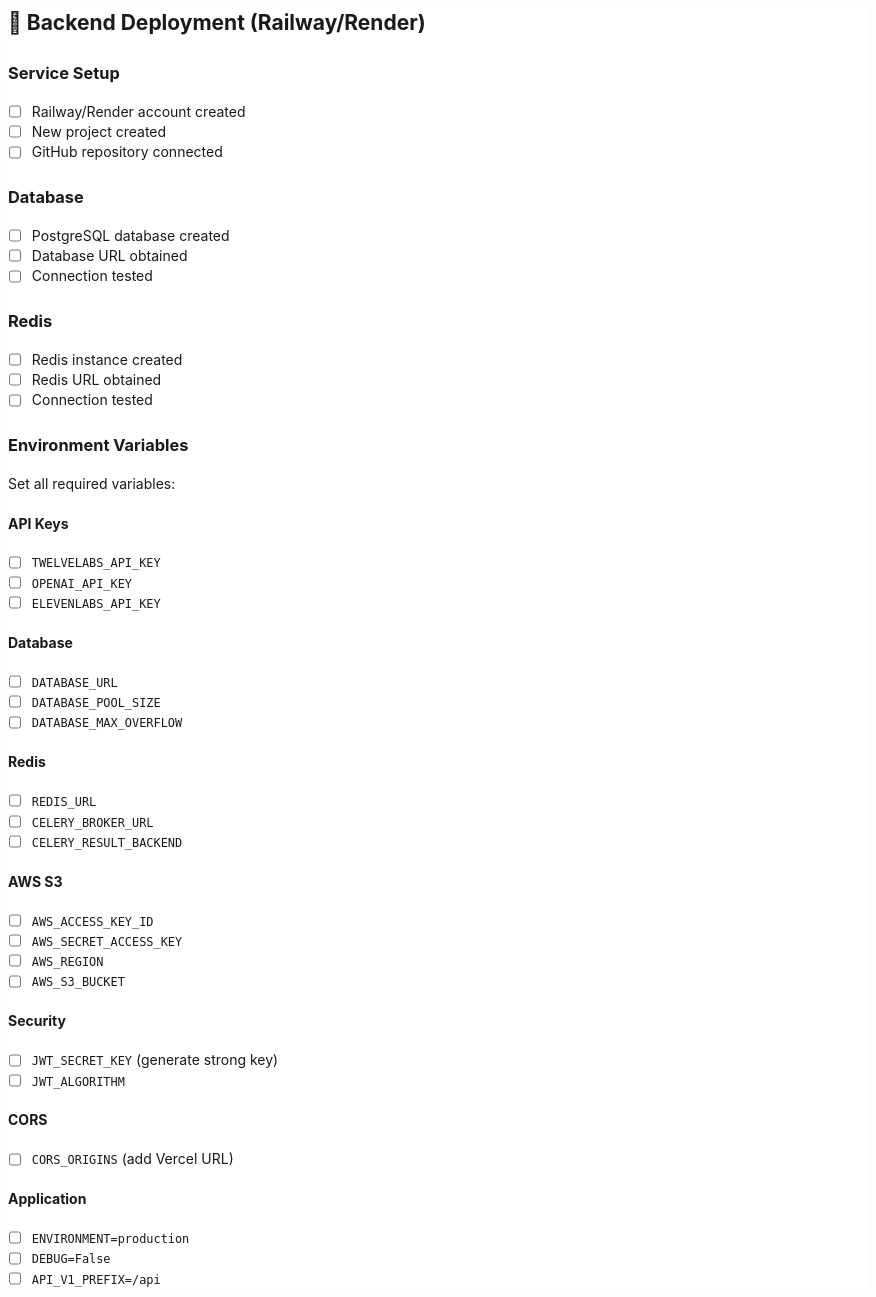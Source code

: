## 🚀 Backend Deployment (Railway/Render)

### Service Setup
- [ ] Railway/Render account created
- [ ] New project created
- [ ] GitHub repository connected

### Database
- [ ] PostgreSQL database created
- [ ] Database URL obtained
- [ ] Connection tested

### Redis
- [ ] Redis instance created
- [ ] Redis URL obtained
- [ ] Connection tested

### Environment Variables
Set all required variables:

#### API Keys
- [ ] `TWELVELABS_API_KEY`
- [ ] `OPENAI_API_KEY`
- [ ] `ELEVENLABS_API_KEY`

#### Database
- [ ] `DATABASE_URL`
- [ ] `DATABASE_POOL_SIZE`
- [ ] `DATABASE_MAX_OVERFLOW`

#### Redis
- [ ] `REDIS_URL`
- [ ] `CELERY_BROKER_URL`
- [ ] `CELERY_RESULT_BACKEND`

#### AWS S3
- [ ] `AWS_ACCESS_KEY_ID`
- [ ] `AWS_SECRET_ACCESS_KEY`
- [ ] `AWS_REGION`
- [ ] `AWS_S3_BUCKET`

#### Security
- [ ] `JWT_SECRET_KEY` (generate strong key)
- [ ] `JWT_ALGORITHM`

#### CORS
- [ ] `CORS_ORIGINS` (add Vercel URL)

#### Application
- [ ] `ENVIRONMENT=production`
- [ ] `DEBUG=False`
- [ ] `API_V1_PREFIX=/api`
